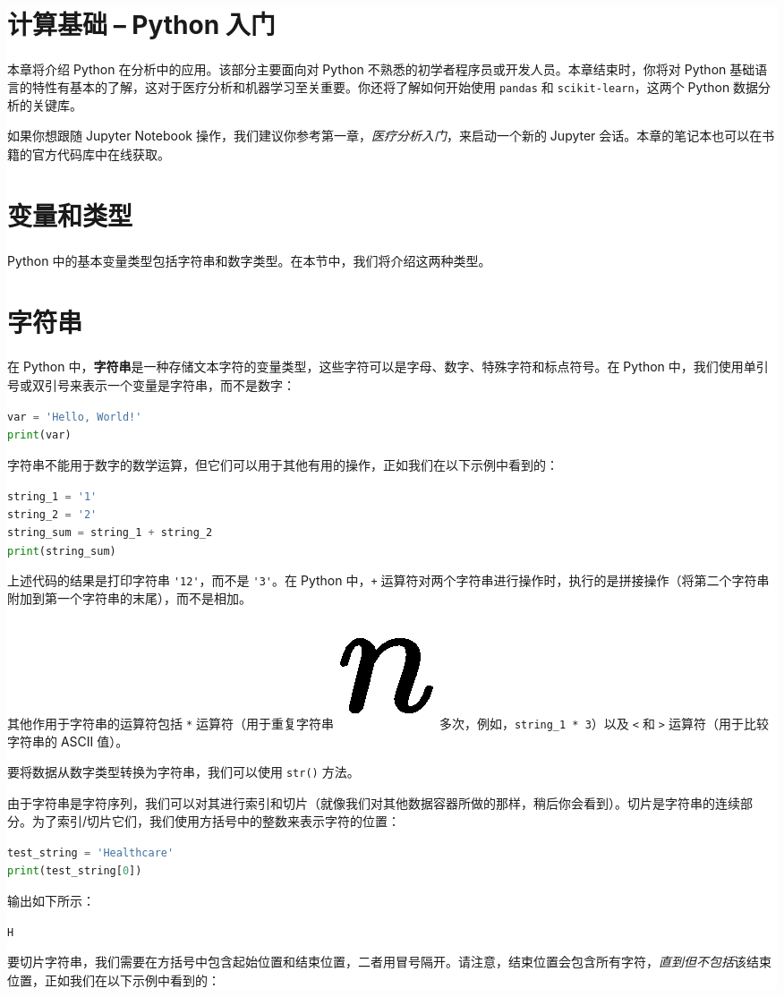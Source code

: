 # 计算基础 – Python 入门

本章将介绍 Python 在分析中的应用。该部分主要面向对 Python 不熟悉的初学者程序员或开发人员。本章结束时，你将对 Python 基础语言的特性有基本的了解，这对于医疗分析和机器学习至关重要。你还将了解如何开始使用 `pandas` 和 `scikit-learn`，这两个 Python 数据分析的关键库。

如果你想跟随 Jupyter Notebook 操作，我们建议你参考第一章，*医疗分析入门*，来启动一个新的 Jupyter 会话。本章的笔记本也可以在书籍的官方代码库中在线获取。

# 变量和类型

Python 中的基本变量类型包括字符串和数字类型。在本节中，我们将介绍这两种类型。

# 字符串

在 Python 中，**字符串**是一种存储文本字符的变量类型，这些字符可以是字母、数字、特殊字符和标点符号。在 Python 中，我们使用单引号或双引号来表示一个变量是字符串，而不是数字：

```py
var = 'Hello, World!'
print(var)
```

字符串不能用于数字的数学运算，但它们可以用于其他有用的操作，正如我们在以下示例中看到的：

```py
string_1 = '1'
string_2 = '2'
string_sum = string_1 + string_2
print(string_sum)
```

上述代码的结果是打印字符串 `'12'`，而不是 `'3'`。在 Python 中，`+` 运算符对两个字符串进行操作时，执行的是拼接操作（将第二个字符串附加到第一个字符串的末尾），而不是相加。

其他作用于字符串的运算符包括 `*` 运算符（用于重复字符串 ![](img/14655201-6690-4b4c-ad90-85b3c37d6601.png) 多次，例如，`string_1 * 3`）以及 `<` 和 `>` 运算符（用于比较字符串的 ASCII 值）。

要将数据从数字类型转换为字符串，我们可以使用 `str()` 方法。

由于字符串是字符序列，我们可以对其进行索引和切片（就像我们对其他数据容器所做的那样，稍后你会看到）。切片是字符串的连续部分。为了索引/切片它们，我们使用方括号中的整数来表示字符的位置：

```py
test_string = 'Healthcare'
print(test_string[0])
```

输出如下所示：

```py
H
```

要切片字符串，我们需要在方括号中包含起始位置和结束位置，二者用冒号隔开。请注意，结束位置会包含所有字符，*直到但不包括*该结束位置，正如我们在以下示例中看到的：
